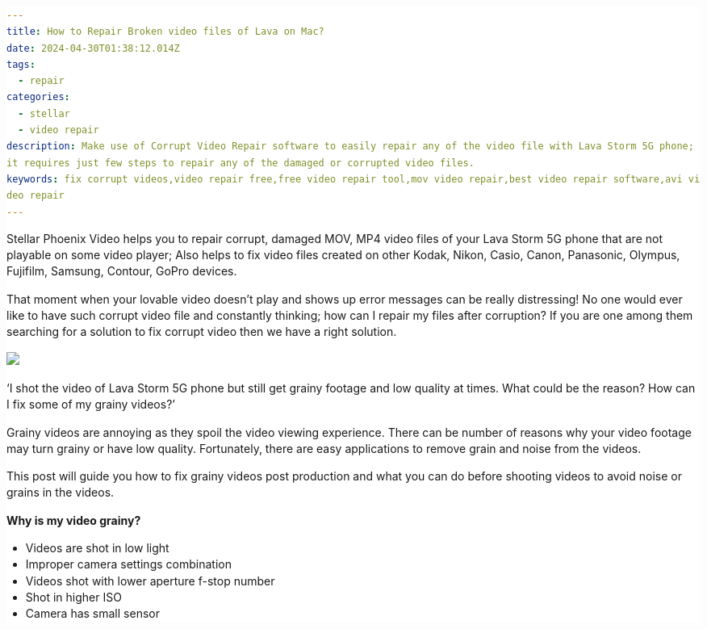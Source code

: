 ```yaml
---
title: How to Repair Broken video files of Lava on Mac?
date: 2024-04-30T01:38:12.014Z
tags: 
  - repair
categories: 
  - stellar
  - video repair
description: Make use of Corrupt Video Repair software to easily repair any of the video file with Lava Storm 5G phone; it requires just few steps to repair any of the damaged or corrupted video files.
keywords: fix corrupt videos,video repair free,free video repair tool,mov video repair,best video repair software,avi video repair
---
```


<div class="atpl-content atpl-for-stellar-video-repair mobile-video-repair">

<div class="atpl-post-description-part-1">
<div class="tpl-content-sub-paragraph-content">
  <p>
Stellar Phoenix Video helps you to repair corrupt, damaged MOV, MP4 video files of your Lava Storm 5G phone that are not playable on some video player; Also helps to fix video files created on other Kodak, Nikon, Casio, Canon, Panasonic, Olympus, Fujifilm, Samsung, Contour, GoPro devices.

That moment when your lovable video doesn’t play and shows up error messages can be really distressing! No one would ever like to have such corrupt video file and constantly thinking; how can I repair my files after corruption? If you are one among them searching for a solution to fix corrupt video then we have a right solution.
  </p>
</div>
</div>

<img src="https://img0mobiles.techidaily.com/images/best-assets/devices/lava/lava-storm-5g/1.jpg" class="atpl-imgstyle"/>

<div class="atpl-post-description-part-2">
<div class="tpl-content-sub-paragraph-question">
<p>
‘I shot the video of Lava Storm 5G phone but still get grainy footage and low quality at times. What could be the reason? How can I fix some of my grainy videos?’
</p>
</div>

<div class="tpl-content-sub-paragraph-content">
<p>
Grainy videos are annoying as they spoil the video viewing experience. There can be number of reasons why your video footage may turn grainy or have low quality. Fortunately, there are easy applications to remove grain and noise from the videos.

This post will guide you how to fix grainy videos post production and what you can do before shooting videos to avoid noise or grains in the videos.

<strong>Why is my video grainy?</strong>
<ul>
  <li>Videos are shot in low light</li>
  <li>Improper camera settings combination</li>
  <li>Videos shot with lower aperture f-stop number</li>
  <li>Shot in higher ISO</li>
  <li>Camera has small sensor</li>
</ul>
</p>
</div>
